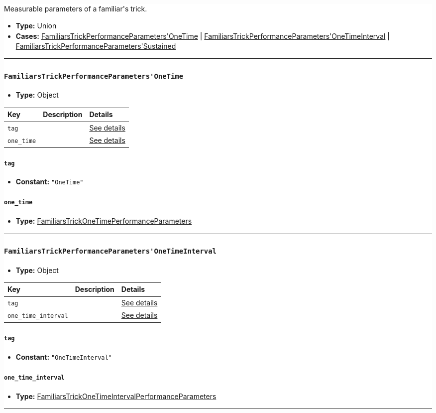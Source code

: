 Measurable parameters of a familiar's trick.

- **Type:** Union
- **Cases:** <a href="#FamiliarsTrickPerformanceParameters'OneTime">FamiliarsTrickPerformanceParameters'OneTime</a> | <a href="#FamiliarsTrickPerformanceParameters'OneTimeInterval">FamiliarsTrickPerformanceParameters'OneTimeInterval</a> | <a href="#FamiliarsTrickPerformanceParameters'Sustained">FamiliarsTrickPerformanceParameters'Sustained</a>

---

### <a name="FamiliarsTrickPerformanceParameters'OneTime"></a> `FamiliarsTrickPerformanceParameters'OneTime`

- **Type:** Object

Key | Description | Details
:-- | :-- | :--
`tag` |  | <a href="#FamiliarsTrickPerformanceParameters'OneTime/tag">See details</a>
`one_time` |  | <a href="#FamiliarsTrickPerformanceParameters'OneTime/one_time">See details</a>

#### <a name="FamiliarsTrickPerformanceParameters'OneTime/tag"></a> `tag`

- **Constant:** `"OneTime"`

#### <a name="FamiliarsTrickPerformanceParameters'OneTime/one_time"></a> `one_time`

- **Type:** <a href="#FamiliarsTrickOneTimePerformanceParameters">FamiliarsTrickOneTimePerformanceParameters</a>

---

### <a name="FamiliarsTrickPerformanceParameters'OneTimeInterval"></a> `FamiliarsTrickPerformanceParameters'OneTimeInterval`

- **Type:** Object

Key | Description | Details
:-- | :-- | :--
`tag` |  | <a href="#FamiliarsTrickPerformanceParameters'OneTimeInterval/tag">See details</a>
`one_time_interval` |  | <a href="#FamiliarsTrickPerformanceParameters'OneTimeInterval/one_time_interval">See details</a>

#### <a name="FamiliarsTrickPerformanceParameters'OneTimeInterval/tag"></a> `tag`

- **Constant:** `"OneTimeInterval"`

#### <a name="FamiliarsTrickPerformanceParameters'OneTimeInterval/one_time_interval"></a> `one_time_interval`

- **Type:** <a href="#FamiliarsTrickOneTimeIntervalPerformanceParameters">FamiliarsTrickOneTimeIntervalPerformanceParameters</a>

---